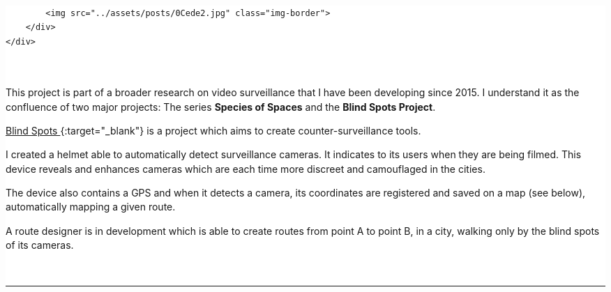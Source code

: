             <img src="../assets/posts/0Cede2.jpg" class="img-border">
        </div>
    </div>
</div>

<br><br>
This project is part of a broader research on video surveillance that I have been developing since 2015. I understand it as the confluence of two major projects:  The series **Species of Spaces** and the **Blind Spots Project**.
  
[ Blind Spots ](../en/pontos-cegos){:target="_blank"} is a project which aims to create counter-surveillance tools.

I created a helmet able to automatically detect surveillance cameras. It indicates to its users when they are being filmed. This device reveals and enhances cameras which are each time more discreet and camouflaged in the cities.
  
The device also contains a GPS and when it detects a camera, its coordinates are registered and saved on a map (see below), automatically mapping a given route.
  
A route designer is in development which is able to create routes from point A to point B, in a city, walking only by the blind spots of its cameras.

  
<br>

---